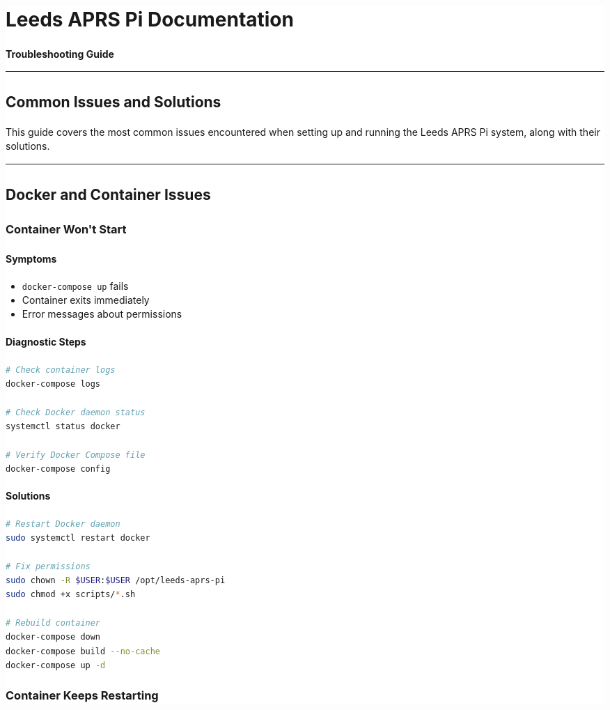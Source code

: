 # Leeds APRS Pi Documentation
**Troubleshooting Guide**

---

## Common Issues and Solutions

This guide covers the most common issues encountered when setting up and running the Leeds APRS Pi system, along with their solutions.

---

## Docker and Container Issues

### Container Won't Start

#### Symptoms
- `docker-compose up` fails
- Container exits immediately
- Error messages about permissions

#### Diagnostic Steps
```bash
# Check container logs
docker-compose logs

# Check Docker daemon status
systemctl status docker

# Verify Docker Compose file
docker-compose config
```

#### Solutions
```bash
# Restart Docker daemon
sudo systemctl restart docker

# Fix permissions
sudo chown -R $USER:$USER /opt/leeds-aprs-pi
sudo chmod +x scripts/*.sh

# Rebuild container
docker-compose down
docker-compose build --no-cache
docker-compose up -d
```

### Container Keeps Restarting
